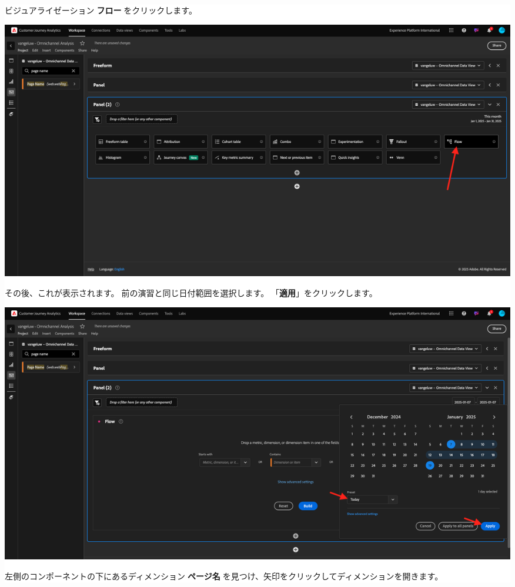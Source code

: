 ビジュアライゼーション **フロー** をクリックします。

![ デモ ](./images/pro35.png)

その後、これが表示されます。 前の演習と同じ日付範囲を選択します。 「**適用**」をクリックします。

![ デモ ](./images/pro0b.png)

左側のコンポーネントの下にあるディメンション **ページ名** を見つけ、矢印をクリックしてディメンションを開きます。
